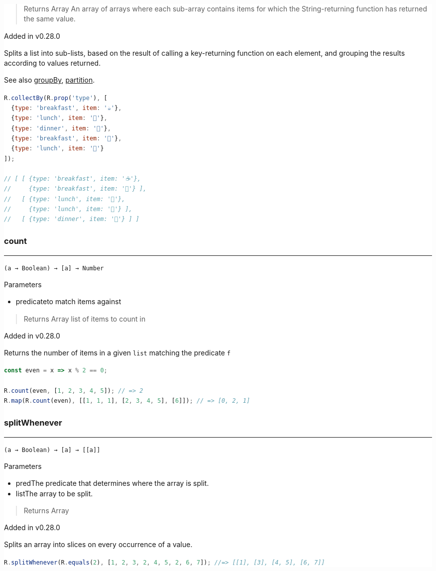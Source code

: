 > Returns Array An array of arrays where each sub-array contains items for which the String-returning function has returned the same value.

Added in v0.28.0

Splits a list into sub-lists, based on the result of calling a key-returning function on each element, and grouping the results according to values returned.

See also [groupBy](#groupBy), [partition](#partition).

```js
R.collectBy(R.prop('type'), [
  {type: 'breakfast', item: '☕️'},
  {type: 'lunch', item: '🌯'},
  {type: 'dinner', item: '🍝'},
  {type: 'breakfast', item: '🥐'},
  {type: 'lunch', item: '🍕'}
]);

// [ [ {type: 'breakfast', item: '☕️'},
//     {type: 'breakfast', item: '🥐'} ],
//   [ {type: 'lunch', item: '🌯'},
//     {type: 'lunch', item: '🍕'} ],
//   [ {type: 'dinner', item: '🍝'} ] ]
```

### count

---

`(a → Boolean) → [a] → Number`

Parameters

*   predicateto match items against

> Returns Array list of items to count in

Added in v0.28.0

Returns the number of items in a given `list` matching the predicate `f`

```js
const even = x => x % 2 == 0;

R.count(even, [1, 2, 3, 4, 5]); // => 2
R.map(R.count(even), [[1, 1, 1], [2, 3, 4, 5], [6]]); // => [0, 2, 1]
```

### splitWhenever

---

`(a → Boolean) → [a] → [[a]]`

Parameters

*   predThe predicate that determines where the array is split.
*   listThe array to be split.

> Returns Array

Added in v0.28.0

Splits an array into slices on every occurrence of a value.

```js
R.splitWhenever(R.equals(2), [1, 2, 3, 2, 4, 5, 2, 6, 7]); //=> [[1], [3], [4, 5], [6, 7]]
```
